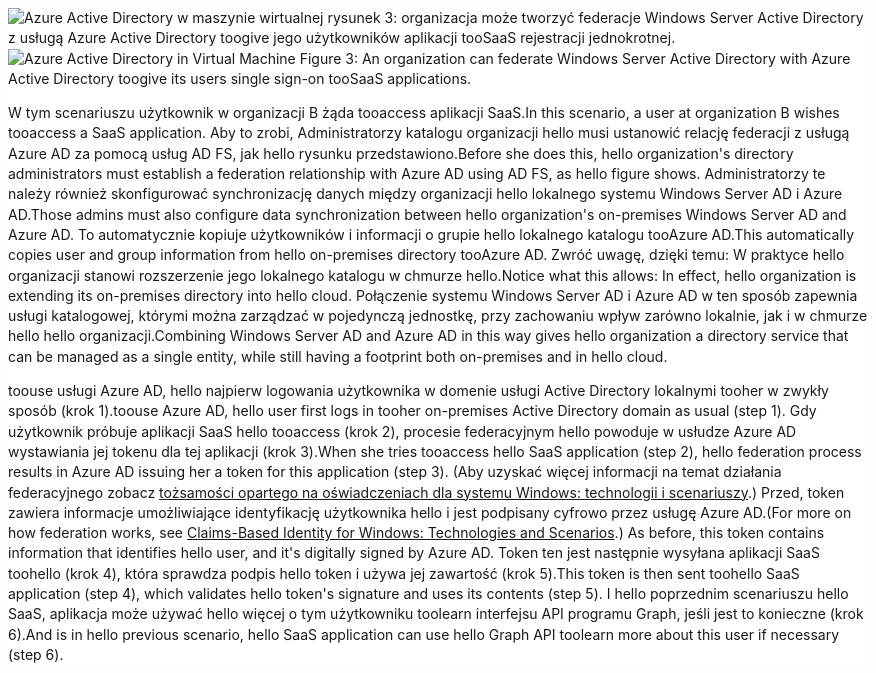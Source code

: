 <span data-ttu-id="9adc5-185">![Azure Active Directory w maszynie wirtualnej](./media/identity/identity_03_AD.png)
<a id="fig3"></a>rysunek 3: organizacja może tworzyć federacje Windows Server Active Directory z usługą Azure Active Directory toogive jego użytkowników aplikacji tooSaaS rejestracji jednokrotnej.</span><span class="sxs-lookup"><span data-stu-id="9adc5-185">![Azure Active Directory in Virtual Machine](./media/identity/identity_03_AD.png)
<a id="fig3"></a>Figure 3: An organization can federate Windows Server Active Directory with Azure Active Directory toogive its users single sign-on tooSaaS applications.</span></span>

<span data-ttu-id="9adc5-186">W tym scenariuszu użytkownik w organizacji B żąda tooaccess aplikacji SaaS.</span><span class="sxs-lookup"><span data-stu-id="9adc5-186">In this scenario, a user at organization B wishes tooaccess a SaaS application.</span></span> <span data-ttu-id="9adc5-187">Aby to zrobi, Administratorzy katalogu organizacji hello musi ustanowić relację federacji z usługą Azure AD za pomocą usług AD FS, jak hello rysunku przedstawiono.</span><span class="sxs-lookup"><span data-stu-id="9adc5-187">Before she does this, hello organization's directory administrators must establish a federation relationship with Azure AD using AD FS, as hello figure shows.</span></span> <span data-ttu-id="9adc5-188">Administratorzy te należy również skonfigurować synchronizację danych między organizacji hello lokalnego systemu Windows Server AD i Azure AD.</span><span class="sxs-lookup"><span data-stu-id="9adc5-188">Those admins must also configure data synchronization between hello organization's on-premises Windows Server AD and Azure AD.</span></span> <span data-ttu-id="9adc5-189">To automatycznie kopiuje użytkowników i informacji o grupie hello lokalnego katalogu tooAzure AD.</span><span class="sxs-lookup"><span data-stu-id="9adc5-189">This automatically copies user and group information from hello on-premises directory tooAzure AD.</span></span> <span data-ttu-id="9adc5-190">Zwróć uwagę, dzięki temu: W praktyce hello organizacji stanowi rozszerzenie jego lokalnego katalogu w chmurze hello.</span><span class="sxs-lookup"><span data-stu-id="9adc5-190">Notice what this allows: In effect, hello organization is extending its on-premises directory into hello cloud.</span></span> <span data-ttu-id="9adc5-191">Połączenie systemu Windows Server AD i Azure AD w ten sposób zapewnia usługi katalogowej, którymi można zarządzać w pojedynczą jednostkę, przy zachowaniu wpływ zarówno lokalnie, jak i w chmurze hello hello organizacji.</span><span class="sxs-lookup"><span data-stu-id="9adc5-191">Combining Windows Server AD and Azure AD in this way gives hello organization a directory service that can be managed as a single entity, while still having a footprint both on-premises and in hello cloud.</span></span>

<span data-ttu-id="9adc5-192">toouse usługi Azure AD, hello najpierw logowania użytkownika w domenie usługi Active Directory lokalnymi tooher w zwykły sposób (krok 1).</span><span class="sxs-lookup"><span data-stu-id="9adc5-192">toouse Azure AD, hello user first logs in tooher on-premises Active Directory domain as usual (step 1).</span></span> <span data-ttu-id="9adc5-193">Gdy użytkownik próbuje aplikacji SaaS hello tooaccess (krok 2), procesie federacyjnym hello powoduje w usłudze Azure AD wystawiania jej tokenu dla tej aplikacji (krok 3).</span><span class="sxs-lookup"><span data-stu-id="9adc5-193">When she tries tooaccess hello SaaS application (step 2), hello federation process results in Azure AD issuing her a token for this application (step 3).</span></span> <span data-ttu-id="9adc5-194">(Aby uzyskać więcej informacji na temat działania federacyjnego zobacz [tożsamości opartego na oświadczeniach dla systemu Windows: technologii i scenariuszy](http://www.davidchappell.com/writing/white_papers/Claims-Based_Identity_for_Windows_v3.0--Chappell.docx).) Przed, token zawiera informacje umożliwiające identyfikację użytkownika hello i jest podpisany cyfrowo przez usługę Azure AD.</span><span class="sxs-lookup"><span data-stu-id="9adc5-194">(For more on how federation works, see [Claims-Based Identity for Windows: Technologies and Scenarios](http://www.davidchappell.com/writing/white_papers/Claims-Based_Identity_for_Windows_v3.0--Chappell.docx).) As before, this token contains information that identifies hello user, and it's digitally signed by Azure AD.</span></span> <span data-ttu-id="9adc5-195">Token ten jest następnie wysyłana aplikacji SaaS toohello (krok 4), która sprawdza podpis hello token i używa jej zawartość (krok 5).</span><span class="sxs-lookup"><span data-stu-id="9adc5-195">This token is then sent toohello SaaS application (step 4), which validates hello token's signature and uses its contents (step 5).</span></span> <span data-ttu-id="9adc5-196">I hello poprzednim scenariuszu hello SaaS, aplikacja może używać hello więcej o tym użytkowniku toolearn interfejsu API programu Graph, jeśli jest to konieczne (krok 6).</span><span class="sxs-lookup"><span data-stu-id="9adc5-196">And is in hello previous scenario, hello SaaS application can use hello Graph API toolearn more about this user if necessary (step 6).</span></span>
